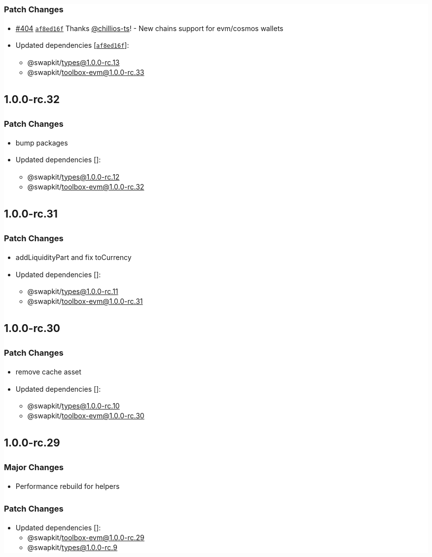 ### Patch Changes

- [#404](https://github.com/thorswap/SwapKit/pull/404) [`af8ed16f`](https://github.com/thorswap/SwapKit/commit/af8ed16f77d15570f99a6062b7ba81273ff84b29) Thanks [@chillios-ts](https://github.com/chillios-ts)! - New chains support for evm/cosmos wallets

- Updated dependencies [[`af8ed16f`](https://github.com/thorswap/SwapKit/commit/af8ed16f77d15570f99a6062b7ba81273ff84b29)]:
  - @swapkit/types@1.0.0-rc.13
  - @swapkit/toolbox-evm@1.0.0-rc.33

## 1.0.0-rc.32

### Patch Changes

- bump packages

- Updated dependencies []:
  - @swapkit/types@1.0.0-rc.12
  - @swapkit/toolbox-evm@1.0.0-rc.32

## 1.0.0-rc.31

### Patch Changes

- addLiquidityPart and fix toCurrency

- Updated dependencies []:
  - @swapkit/types@1.0.0-rc.11
  - @swapkit/toolbox-evm@1.0.0-rc.31

## 1.0.0-rc.30

### Patch Changes

- remove cache asset

- Updated dependencies []:
  - @swapkit/types@1.0.0-rc.10
  - @swapkit/toolbox-evm@1.0.0-rc.30

## 1.0.0-rc.29

### Major Changes

- Performance rebuild for helpers

### Patch Changes

- Updated dependencies []:
  - @swapkit/toolbox-evm@1.0.0-rc.29
  - @swapkit/types@1.0.0-rc.9

